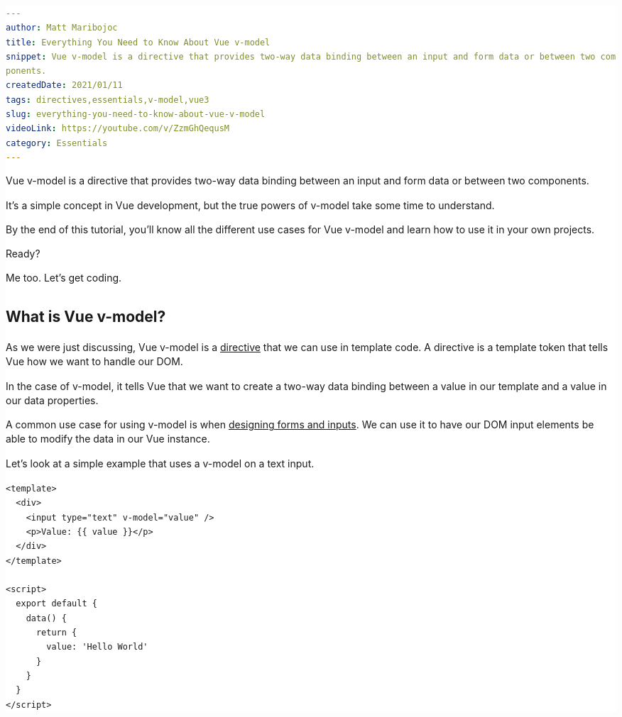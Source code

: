 ```yaml
---
author: Matt Maribojoc
title: Everything You Need to Know About Vue v-model
snippet: Vue v-model is a directive that provides two-way data binding between an input and form data or between two components.
createdDate: 2021/01/11
tags: directives,essentials,v-model,vue3
slug: everything-you-need-to-know-about-vue-v-model
videoLink: https://youtube.com/v/ZzmGhQequsM
category: Essentials
---
```


Vue v-model is a directive that provides two-way data binding between an input and form data or between two components.

It’s a simple concept in Vue development, but the true powers of v-model take some time to understand.

By the end of this tutorial, you’ll know all the different use cases for Vue v-model and learn how to use it in your own projects.

Ready?

Me too. Let’s get coding.

## What is Vue v-model?

As we were just discussing, Vue v-model is a [directive](https://012.vuejs.org/guide/directives.html) that we can use in template code. A directive is a template token that tells Vue how we want to handle our DOM.

In the case of v-model, it tells Vue that we want to create a two-way data binding between a value in our template and a value in our data properties.

A common use case for using v-model is when [designing forms and inputs](https://learnvue.co/2020/01/9-vue-input-libraries-to-power-up-your-forms/). We can use it to have our DOM input elements be able to modify the data in our Vue instance.

Let’s look at a simple example that uses a v-model on a text input.

```vue{}[VueVModel.vue]
<template>
  <div>
    <input type="text" v-model="value" />
    <p>Value: {{ value }}</p>
  </div>
</template>

<script>
  export default {
    data() {
      return {
        value: 'Hello World'
      }
    }
  }
</script>
```
